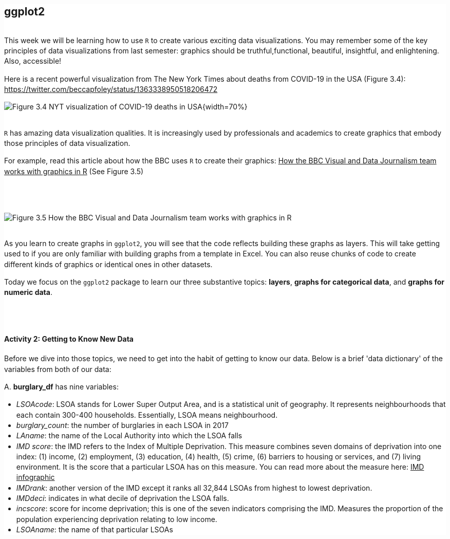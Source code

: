 
## ggplot2

<div style="margin-bottom:30px;">
</div>

This week we will be learning how to use `R` to create various exciting data visualizations. You may remember some of the key principles of data visualizations from last semester: graphics should be truthful,functional, beautiful, insightful, and enlightening. Also, accessible!

Here is a recent powerful visualization from The New York Times about deaths from COVID-19 in the USA (Figure 3.4): https://twitter.com/beccapfoley/status/1363338950518206472

![**Figure 3.4** NYT visualization of COVID-19 deaths in USA](Images/times_COVID_VIZ.jpeg){width=70%}

<div style="margin-bottom:30px;">
</div>

`R` has amazing data visualization qualities. It is increasingly used by professionals and academics to create graphics that embody those principles of data visualization.

For example, read this article about how the BBC uses `R` to create their graphics: [How the BBC Visual and Data Journalism team works with graphics in R](https://medium.com/bbc-visual-and-data-journalism/how-the-bbc-visual-and-data-journalism-team-works-with-graphics-in-r-ed0b35693535) (See Figure 3.5)

<div style="margin-bottom:70px;">
</div>

![**Figure 3.5** How the BBC Visual and Data Journalism team works with graphics in R](https://miro.medium.com/max/700/0*DDRU1L5LIJkgDBxd.png)

<div style="margin-bottom:30px;">
</div>

As you learn to create graphs in `ggplot2`, you will see that the code reflects building these graphs as layers. This will take getting used to if you are only familiar with building graphs from a template in Excel. You can also reuse chunks of code to create different kinds of graphics or identical ones in other datasets. 

Today we focus on the `ggplot2` package to learn our three substantive topics: **layers**, **graphs for categorical data**, and **graphs for numeric data**. 

<div style="margin-bottom:70px;">
</div>

#### Activity 2: Getting to Know New Data

Before we dive into those topics, we need to get into the habit of getting to know our data. Below is a brief 'data dictionary' of the variables from both of our data: 

A. **burglary_df** has nine variables: 

- *LSOAcode*: LSOA stands for Lower Super Output Area, and is a statistical unit of geography. It represents neighbourhoods that each contain 300-400 households. Essentially, LSOA means neighbourhood.
- *burglary_count*: the number of burglaries in each LSOA in 2017
- *LAname*: the name of the Local Authority into which the LSOA falls
- *IMD score*: the IMD refers to the Index of Multiple Deprivation. This measure combines seven domains of deprivation into one index: (1) income, (2) employment, (3) education, (4) health, (5) crime, (6) barriers to housing or services, and (7) living environment.  It is the score that a particular LSOA has on this measure. You can read more about the measure here: [IMD infographic](https://assets.publishing.service.gov.uk/government/uploads/system/uploads/attachment_data/file/833959/IoD2019_Infographic.pdf)  
- *IMDrank*: another version of the IMD except it ranks all 32,844 LSOAs from highest to lowest deprivation.
- *IMDdeci*: indicates in what decile of deprivation the LSOA falls. 
- *incscore*: score for income deprivation; this is one of the seven indicators comprising the IMD. Measures the proportion of the population experiencing deprivation relating to low income.
- *LSOAname*: the name of that particular LSOAs
